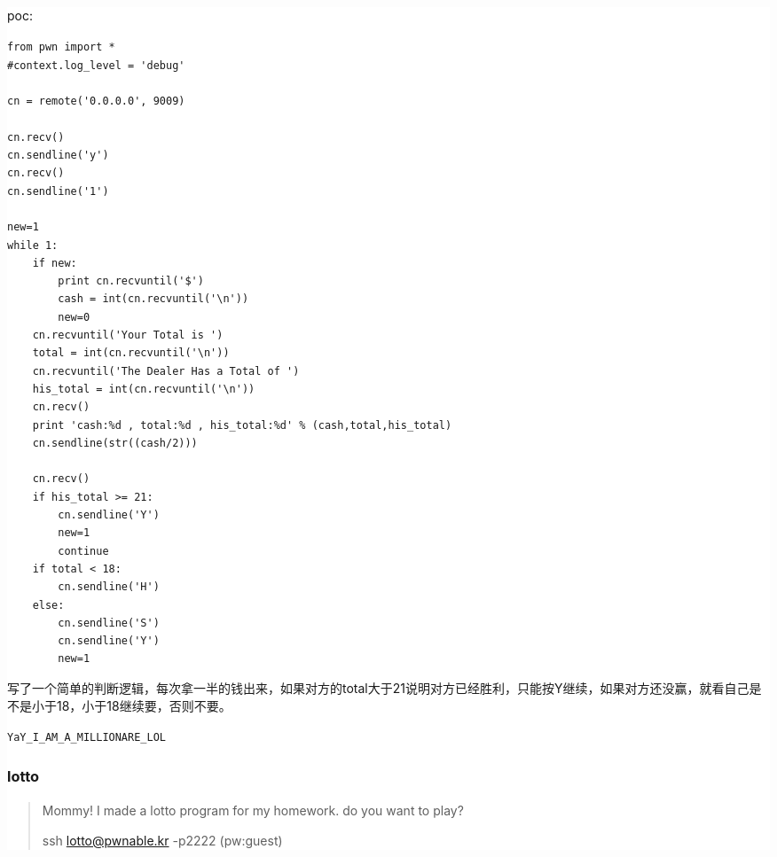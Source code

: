 poc:

```
from pwn import *
#context.log_level = 'debug'

cn = remote('0.0.0.0', 9009)

cn.recv()
cn.sendline('y')
cn.recv()
cn.sendline('1')

new=1
while 1:
	if new:
		print cn.recvuntil('$')
		cash = int(cn.recvuntil('\n'))
		new=0
	cn.recvuntil('Your Total is ')
	total = int(cn.recvuntil('\n'))
	cn.recvuntil('The Dealer Has a Total of ')
	his_total = int(cn.recvuntil('\n'))
	cn.recv()
	print 'cash:%d , total:%d , his_total:%d' % (cash,total,his_total)
	cn.sendline(str((cash/2)))

	cn.recv()
	if his_total >= 21:
		cn.sendline('Y')
		new=1
		continue
	if total < 18:
		cn.sendline('H')
	else:
		cn.sendline('S')
		cn.sendline('Y')
		new=1
```

写了一个简单的判断逻辑，每次拿一半的钱出来，如果对方的total大于21说明对方已经胜利，只能按Y继续，如果对方还没赢，就看自己是不是小于18，小于18继续要，否则不要。

`YaY_I_AM_A_MILLIONARE_LOL`




### lotto

> Mommy! I made a lotto program for my homework.
> do you want to play?
>
>
> ssh lotto@pwnable.kr -p2222 (pw:guest)
